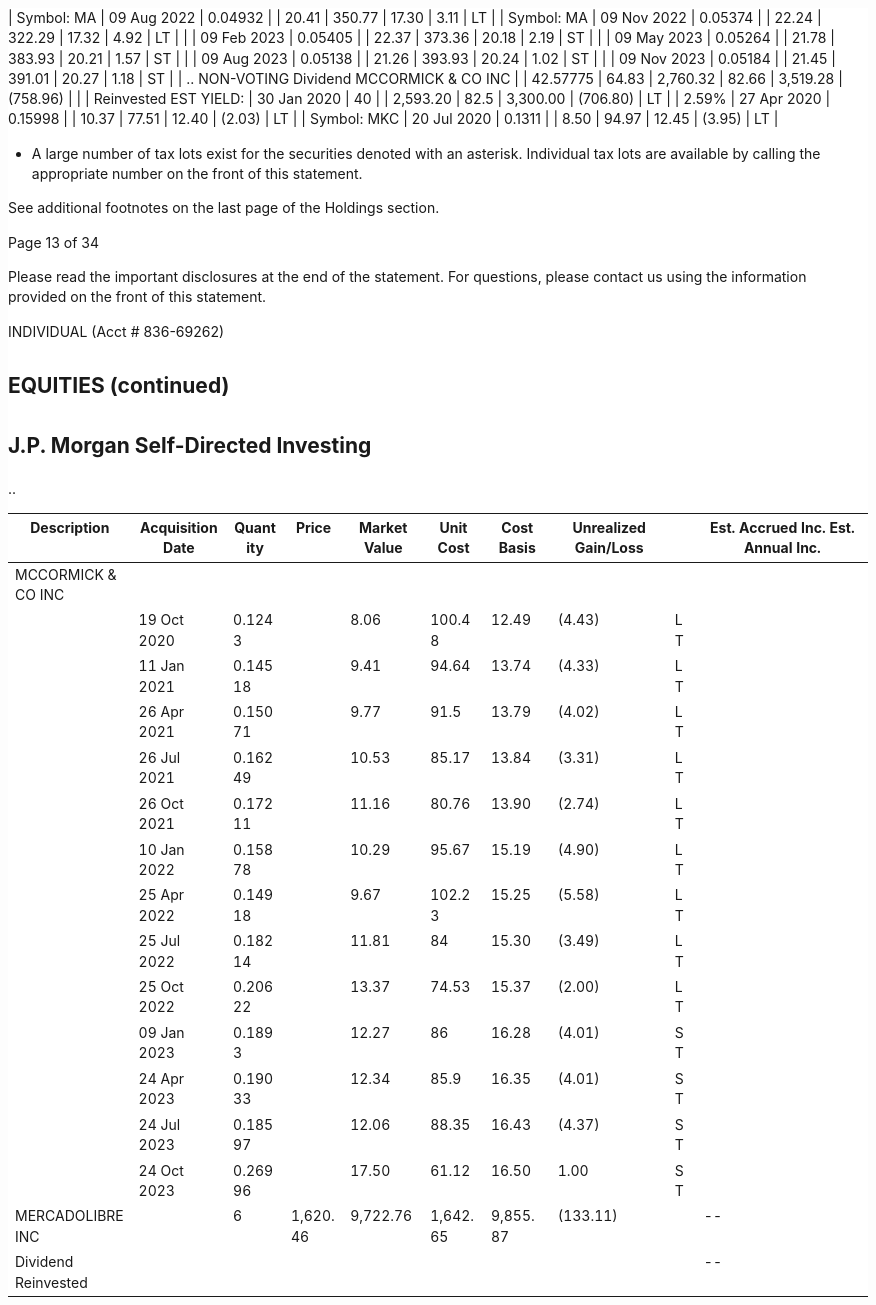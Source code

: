 | Symbol: MA                                                    | 09 Aug 2022             | 0.04932         |         | 20.41          | 350.77        | 17.30        | 3.11                    | LT    |
| Symbol: MA                                                    | 09 Nov 2022             | 0.05374         |         | 22.24          | 322.29        | 17.32        | 4.92                    | LT    |
|                                                               | 09 Feb 2023             | 0.05405         |         | 22.37          | 373.36        | 20.18        | 2.19                    | ST    |
|                                                               | 09 May 2023             | 0.05264         |         | 21.78          | 383.93        | 20.21        | 1.57                    | ST    |
|                                                               | 09 Aug 2023             | 0.05138         |         | 21.26          | 393.93        | 20.24        | 1.02                    | ST    |
|                                                               | 09 Nov 2023             | 0.05184         |         | 21.45          | 391.01        | 20.27        | 1.18                    | ST    |
| .. NON-VOTING Dividend MCCORMICK & CO INC                     |                         | 42.57775        | 64.83   | 2,760.32       | 82.66         | 3,519.28     | (758.96)                |       |
| Reinvested EST YIELD:                                         | 30 Jan 2020             | 40              |         | 2,593.20       | 82.5          | 3,300.00     | (706.80)                | LT    |
| 2.59%                                                         | 27 Apr 2020             | 0.15998         |         | 10.37          | 77.51         | 12.40        | (2.03)                  | LT    |
| Symbol: MKC                                                   | 20 Jul 2020             | 0.1311          |         | 8.50           | 94.97         | 12.45        | (3.95)                  | LT    |

* A large number of tax lots exist for the securities denoted with an asterisk. Individual tax lots are available by calling the appropriate number on the front of this statement.

See additional footnotes on the last page of the Holdings section.

Page  13 of 34

Please read the important disclosures at the end of the statement. For questions, please contact us using the information provided on the front of this statement.

INDIVIDUAL  (Acct # 836-69262)

## EQUITIES (continued)

## J.P. Morgan Self-Directed Investing

..

| Description             | Acquisition Date   | Quantity   | Price    | Market Value   | Unit Cost   | Cost Basis   | Unrealized  Gain/Loss   |    | Est. Accrued Inc. Est. Annual Inc.   |
|-------------------------|--------------------|------------|----------|----------------|-------------|--------------|-------------------------|----|--------------------------------------|
| MCCORMICK & CO INC      |                    |            |          |                |             |              |                         |    |                                      |
|                         | 19 Oct 2020        | 0.1243     |          | 8.06           | 100.48      | 12.49        | (4.43)                  | LT |                                      |
|                         | 11 Jan 2021        | 0.14518    |          | 9.41           | 94.64       | 13.74        | (4.33)                  | LT |                                      |
|                         | 26 Apr 2021        | 0.15071    |          | 9.77           | 91.5        | 13.79        | (4.02)                  | LT |                                      |
|                         | 26 Jul 2021        | 0.16249    |          | 10.53          | 85.17       | 13.84        | (3.31)                  | LT |                                      |
|                         | 26 Oct 2021        | 0.17211    |          | 11.16          | 80.76       | 13.90        | (2.74)                  | LT |                                      |
|                         | 10 Jan 2022        | 0.15878    |          | 10.29          | 95.67       | 15.19        | (4.90)                  | LT |                                      |
|                         | 25 Apr 2022        | 0.14918    |          | 9.67           | 102.23      | 15.25        | (5.58)                  | LT |                                      |
|                         | 25 Jul 2022        | 0.18214    |          | 11.81          | 84          | 15.30        | (3.49)                  | LT |                                      |
|                         | 25 Oct 2022        | 0.20622    |          | 13.37          | 74.53       | 15.37        | (2.00)                  | LT |                                      |
|                         | 09 Jan 2023        | 0.1893     |          | 12.27          | 86          | 16.28        | (4.01)                  | ST |                                      |
|                         | 24 Apr 2023        | 0.19033    |          | 12.34          | 85.9        | 16.35        | (4.01)                  | ST |                                      |
|                         | 24 Jul 2023        | 0.18597    |          | 12.06          | 88.35       | 16.43        | (4.37)                  | ST |                                      |
|                         | 24 Oct 2023        | 0.26996    |          | 17.50          | 61.12       | 16.50        | 1.00                    | ST |                                      |
| MERCADOLIBRE INC        |                    | 6          | 1,620.46 | 9,722.76       | 1,642.65    | 9,855.87     | (133.11)                |    | --                                   |
| Dividend Reinvested     |                    |            |          |                |             |              |                         |    | --                                   |